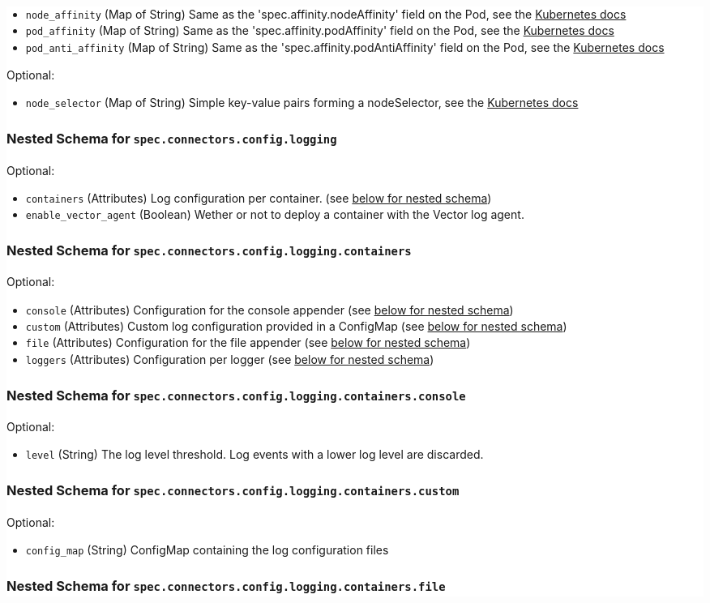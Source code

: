 - `node_affinity` (Map of String) Same as the 'spec.affinity.nodeAffinity' field on the Pod, see the [Kubernetes docs](https://kubernetes.io/docs/concepts/scheduling-eviction/assign-pod-node)
- `pod_affinity` (Map of String) Same as the 'spec.affinity.podAffinity' field on the Pod, see the [Kubernetes docs](https://kubernetes.io/docs/concepts/scheduling-eviction/assign-pod-node)
- `pod_anti_affinity` (Map of String) Same as the 'spec.affinity.podAntiAffinity' field on the Pod, see the [Kubernetes docs](https://kubernetes.io/docs/concepts/scheduling-eviction/assign-pod-node)

Optional:

- `node_selector` (Map of String) Simple key-value pairs forming a nodeSelector, see the [Kubernetes docs](https://kubernetes.io/docs/concepts/scheduling-eviction/assign-pod-node)


<a id="nestedatt--spec--connectors--config--logging"></a>
### Nested Schema for `spec.connectors.config.logging`

Optional:

- `containers` (Attributes) Log configuration per container. (see [below for nested schema](#nestedatt--spec--connectors--config--logging--containers))
- `enable_vector_agent` (Boolean) Wether or not to deploy a container with the Vector log agent.

<a id="nestedatt--spec--connectors--config--logging--containers"></a>
### Nested Schema for `spec.connectors.config.logging.containers`

Optional:

- `console` (Attributes) Configuration for the console appender (see [below for nested schema](#nestedatt--spec--connectors--config--logging--containers--console))
- `custom` (Attributes) Custom log configuration provided in a ConfigMap (see [below for nested schema](#nestedatt--spec--connectors--config--logging--containers--custom))
- `file` (Attributes) Configuration for the file appender (see [below for nested schema](#nestedatt--spec--connectors--config--logging--containers--file))
- `loggers` (Attributes) Configuration per logger (see [below for nested schema](#nestedatt--spec--connectors--config--logging--containers--loggers))

<a id="nestedatt--spec--connectors--config--logging--containers--console"></a>
### Nested Schema for `spec.connectors.config.logging.containers.console`

Optional:

- `level` (String) The log level threshold. Log events with a lower log level are discarded.


<a id="nestedatt--spec--connectors--config--logging--containers--custom"></a>
### Nested Schema for `spec.connectors.config.logging.containers.custom`

Optional:

- `config_map` (String) ConfigMap containing the log configuration files


<a id="nestedatt--spec--connectors--config--logging--containers--file"></a>
### Nested Schema for `spec.connectors.config.logging.containers.file`
